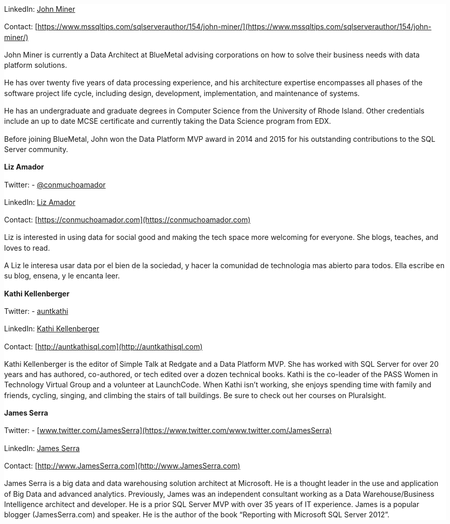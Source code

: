 LinkedIn: [John Miner](https://www.linkedin.com/in/minerjohn/)
 
Contact: [https://www.mssqltips.com/sqlserverauthor/154/john-miner/](https://www.mssqltips.com/sqlserverauthor/154/john-miner/)
 
John Miner is currently a Data Architect at BlueMetal advising corporations on how to solve their business needs with data platform solutions.

He has over twenty five years of data processing experience, and his architecture expertise encompasses all phases of the software project life cycle, including design, development, implementation, and maintenance of systems.

He has an undergraduate and graduate degrees in Computer Science from the University of Rhode Island.  Other credentials include an up to date MCSE certificate and currently taking the Data Science program from EDX.

Before joining BlueMetal, John won the Data Platform MVP award in 2014 and 2015 for his outstanding contributions to the SQL Server community.
 
**Liz Amador**
 
Twitter:  - [@conmuchoamador](https://www.twitter.com/@conmuchoamador)
 
LinkedIn: [Liz Amador](https://www.linkedin.com/in/liz-amador-62593745/)
 
Contact: [https://conmuchoamador.com](https://conmuchoamador.com)
 
Liz is interested in using data for social good and making the tech space more welcoming for everyone. She blogs, teaches, and loves to read.

A Liz le interesa usar data por el bien de la sociedad, y hacer la comunidad de technologia mas abierto para todos. Ella escribe en su blog, ensena, y le encanta leer.
 
**Kathi Kellenberger**
 
Twitter:  - [auntkathi](https://www.twitter.com/auntkathi)
 
LinkedIn: [Kathi Kellenberger](http://www.linkedin.com/in/kathikellenberger)
 
Contact: [http://auntkathisql.com](http://auntkathisql.com)
 
Kathi Kellenberger is the editor of Simple Talk at Redgate and a Data Platform MVP. She has worked with SQL Server for over 20 years and has authored, co-authored, or tech edited over a dozen technical books. Kathi is the co-leader of the PASS Women in Technology Virtual Group and a volunteer at LaunchCode. When Kathi isn’t working, she enjoys spending time with family and friends, cycling, singing, and climbing the stairs of tall buildings. Be sure to check out her courses on Pluralsight.
 
**James Serra**
 
Twitter:  - [www.twitter.com/JamesSerra](https://www.twitter.com/www.twitter.com/JamesSerra)
 
LinkedIn: [James Serra](http://www.linkedin.com/in/JamesSerra)
 
Contact: [http://www.JamesSerra.com](http://www.JamesSerra.com)
 
James Serra is a big data and data warehousing solution architect at Microsoft.  He is a thought leader in the use and application of Big Data and advanced analytics. Previously, James was an independent consultant working as a Data Warehouse/Business Intelligence architect and developer. He is a prior SQL Server MVP with over 35 years of IT experience. James is a popular blogger (JamesSerra.com) and speaker. He is the author of the book “Reporting with Microsoft SQL Server 2012”.
 